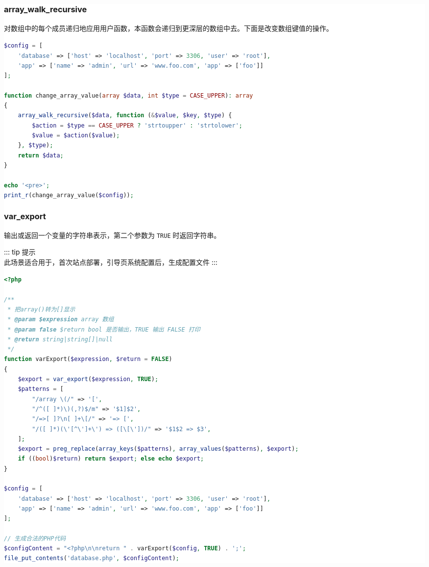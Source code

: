 ### array_walk_recursive

对数组中的每个成员递归地应用用户函数，本函数会递归到更深层的数组中去。下面是改变数组键值的操作。

```php {8}
$config = [
    'database' => ['host' => 'localhost', 'port' => 3306, 'user' => 'root'],
    'app' => ['name' => 'admin', 'url' => 'www.foo.com', 'app' => ['foo']]
];

function change_array_value(array $data, int $type = CASE_UPPER): array
{
    array_walk_recursive($data, function (&$value, $key, $type) {
        $action = $type == CASE_UPPER ? 'strtoupper' : 'strtolower';
        $value = $action($value);
    }, $type);
    return $data;
}

echo '<pre>';
print_r(change_array_value($config));
```

### var_export

输出或返回一个变量的字符串表示，第二个参数为 `TRUE` 时返回字符串。

::: tip 提示  
此场景适合用于，首次站点部署，引导页系统配置后，生成配置文件
:::

```php
<?php

/**
 * 把array()转为[]显示
 * @param $expression array 数组
 * @param false $return bool 是否输出，TRUE 输出 FALSE 打印
 * @return string|string[]|null
 */
function varExport($expression, $return = FALSE)
{
    $export = var_export($expression, TRUE);
    $patterns = [
        "/array \(/" => '[',
        "/^([ ]*)\)(,?)$/m" => '$1]$2',
        "/=>[ ]?\n[ ]+\[/" => '=> [',
        "/([ ]*)(\'[^\']+\') => ([\[\'])/" => '$1$2 => $3',
    ];
    $export = preg_replace(array_keys($patterns), array_values($patterns), $export);
    if ((bool)$return) return $export; else echo $export;
}

$config = [
    'database' => ['host' => 'localhost', 'port' => 3306, 'user' => 'root'],
    'app' => ['name' => 'admin', 'url' => 'www.foo.com', 'app' => ['foo']]
];

// 生成合法的PHP代码
$configContent = "<?php\n\nreturn " . varExport($config, TRUE) . ';';
file_put_contents('database.php', $configContent);
```
